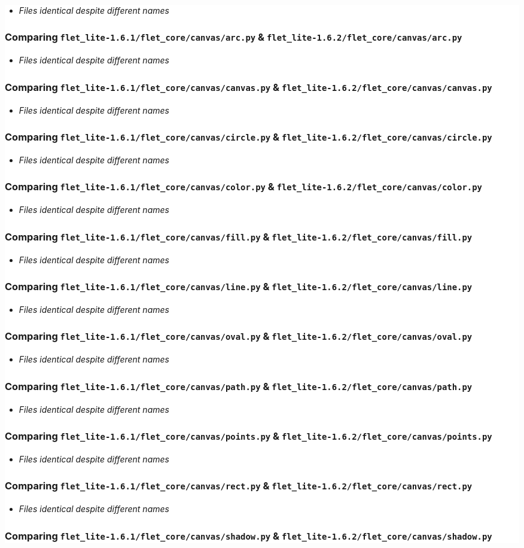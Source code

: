  * *Files identical despite different names*

### Comparing `flet_lite-1.6.1/flet_core/canvas/arc.py` & `flet_lite-1.6.2/flet_core/canvas/arc.py`

 * *Files identical despite different names*

### Comparing `flet_lite-1.6.1/flet_core/canvas/canvas.py` & `flet_lite-1.6.2/flet_core/canvas/canvas.py`

 * *Files identical despite different names*

### Comparing `flet_lite-1.6.1/flet_core/canvas/circle.py` & `flet_lite-1.6.2/flet_core/canvas/circle.py`

 * *Files identical despite different names*

### Comparing `flet_lite-1.6.1/flet_core/canvas/color.py` & `flet_lite-1.6.2/flet_core/canvas/color.py`

 * *Files identical despite different names*

### Comparing `flet_lite-1.6.1/flet_core/canvas/fill.py` & `flet_lite-1.6.2/flet_core/canvas/fill.py`

 * *Files identical despite different names*

### Comparing `flet_lite-1.6.1/flet_core/canvas/line.py` & `flet_lite-1.6.2/flet_core/canvas/line.py`

 * *Files identical despite different names*

### Comparing `flet_lite-1.6.1/flet_core/canvas/oval.py` & `flet_lite-1.6.2/flet_core/canvas/oval.py`

 * *Files identical despite different names*

### Comparing `flet_lite-1.6.1/flet_core/canvas/path.py` & `flet_lite-1.6.2/flet_core/canvas/path.py`

 * *Files identical despite different names*

### Comparing `flet_lite-1.6.1/flet_core/canvas/points.py` & `flet_lite-1.6.2/flet_core/canvas/points.py`

 * *Files identical despite different names*

### Comparing `flet_lite-1.6.1/flet_core/canvas/rect.py` & `flet_lite-1.6.2/flet_core/canvas/rect.py`

 * *Files identical despite different names*

### Comparing `flet_lite-1.6.1/flet_core/canvas/shadow.py` & `flet_lite-1.6.2/flet_core/canvas/shadow.py`
